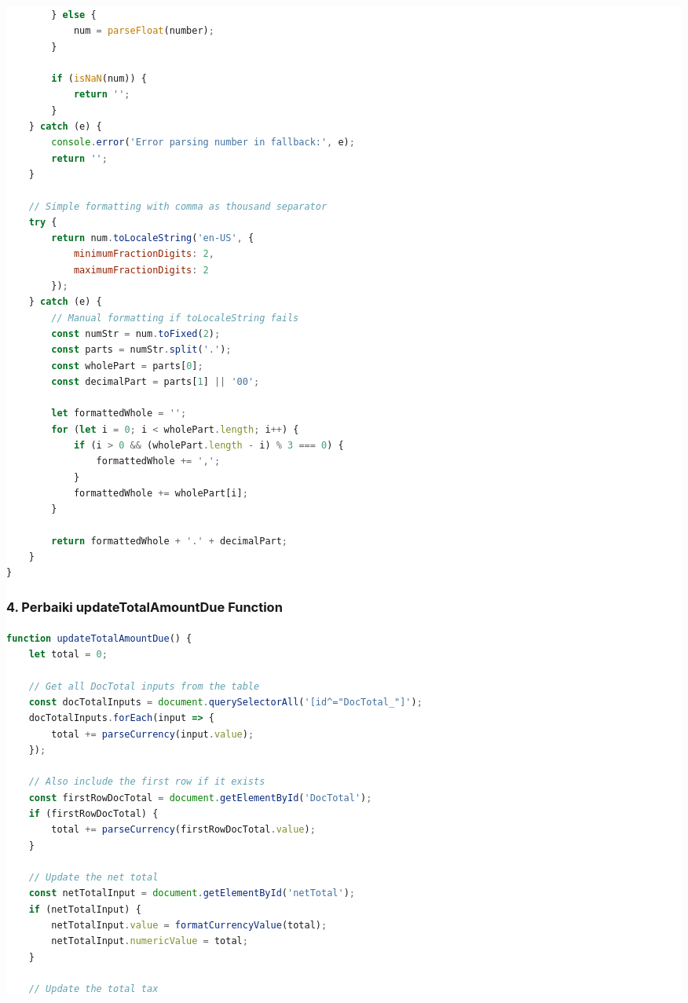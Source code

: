 ```javascript
        } else {
            num = parseFloat(number);
        }
        
        if (isNaN(num)) {
            return '';
        }
    } catch (e) {
        console.error('Error parsing number in fallback:', e);
        return '';
    }
    
    // Simple formatting with comma as thousand separator
    try {
        return num.toLocaleString('en-US', {
            minimumFractionDigits: 2,
            maximumFractionDigits: 2
        });
    } catch (e) {
        // Manual formatting if toLocaleString fails
        const numStr = num.toFixed(2);
        const parts = numStr.split('.');
        const wholePart = parts[0];
        const decimalPart = parts[1] || '00';
        
        let formattedWhole = '';
        for (let i = 0; i < wholePart.length; i++) {
            if (i > 0 && (wholePart.length - i) % 3 === 0) {
                formattedWhole += ',';
            }
            formattedWhole += wholePart[i];
        }
        
        return formattedWhole + '.' + decimalPart;
    }
}
```

### **4. Perbaiki updateTotalAmountDue Function**
```javascript
function updateTotalAmountDue() {
    let total = 0;
    
    // Get all DocTotal inputs from the table
    const docTotalInputs = document.querySelectorAll('[id^="DocTotal_"]');
    docTotalInputs.forEach(input => {
        total += parseCurrency(input.value);
    });
    
    // Also include the first row if it exists
    const firstRowDocTotal = document.getElementById('DocTotal');
    if (firstRowDocTotal) {
        total += parseCurrency(firstRowDocTotal.value);
    }
    
    // Update the net total
    const netTotalInput = document.getElementById('netTotal');
    if (netTotalInput) {
        netTotalInput.value = formatCurrencyValue(total);
        netTotalInput.numericValue = total;
    }

    // Update the total tax
```